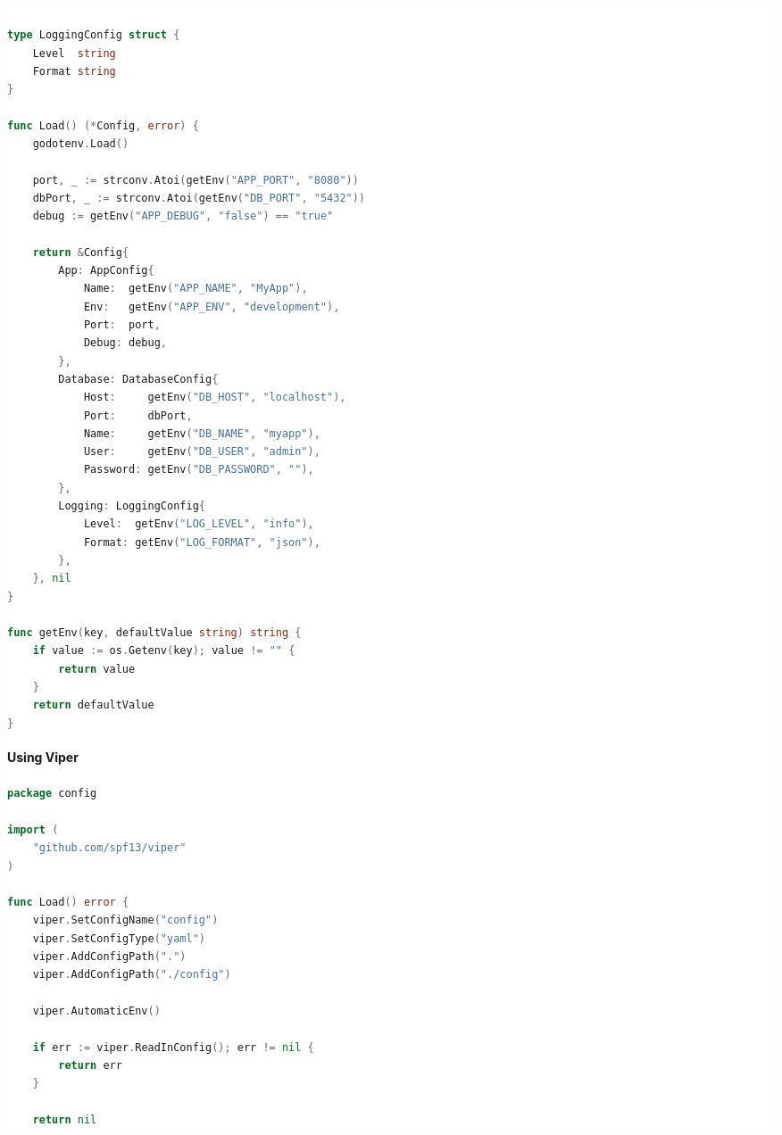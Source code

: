 ```go

type LoggingConfig struct {
    Level  string
    Format string
}

func Load() (*Config, error) {
    godotenv.Load()

    port, _ := strconv.Atoi(getEnv("APP_PORT", "8080"))
    dbPort, _ := strconv.Atoi(getEnv("DB_PORT", "5432"))
    debug := getEnv("APP_DEBUG", "false") == "true"

    return &Config{
        App: AppConfig{
            Name:  getEnv("APP_NAME", "MyApp"),
            Env:   getEnv("APP_ENV", "development"),
            Port:  port,
            Debug: debug,
        },
        Database: DatabaseConfig{
            Host:     getEnv("DB_HOST", "localhost"),
            Port:     dbPort,
            Name:     getEnv("DB_NAME", "myapp"),
            User:     getEnv("DB_USER", "admin"),
            Password: getEnv("DB_PASSWORD", ""),
        },
        Logging: LoggingConfig{
            Level:  getEnv("LOG_LEVEL", "info"),
            Format: getEnv("LOG_FORMAT", "json"),
        },
    }, nil
}

func getEnv(key, defaultValue string) string {
    if value := os.Getenv(key); value != "" {
        return value
    }
    return defaultValue
}
```

#### Using Viper
```go
package config

import (
    "github.com/spf13/viper"
)

func Load() error {
    viper.SetConfigName("config")
    viper.SetConfigType("yaml")
    viper.AddConfigPath(".")
    viper.AddConfigPath("./config")

    viper.AutomaticEnv()

    if err := viper.ReadInConfig(); err != nil {
        return err
    }

    return nil
```